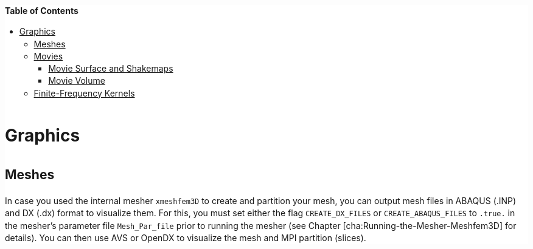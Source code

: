 **Table of Contents**

-   [Graphics](#graphics)
    -   [Meshes](#meshes)
    -   [Movies](#movies)
        -   [Movie Surface and Shakemaps](#movie-surface-and-shakemaps)
        -   [Movie Volume](#movie-volume)
    -   [Finite-Frequency Kernels](#finite-frequency-kernels)

Graphics
========

Meshes
------

In case you used the internal mesher `xmeshfem3D` to create and partition your mesh, you can output mesh files in ABAQUS (.INP) and DX (.dx) format to visualize them. For this, you must set either the flag `CREATE_DX_FILES` or `CREATE_ABAQUS_FILES` to `.true.` in the mesher’s parameter file `Mesh_Par_file` prior to running the mesher (see Chapter [cha:Running-the-Mesher-Meshfem3D] for details). You can then use AVS or OpenDX to visualize the mesh and MPI partition (slices).
